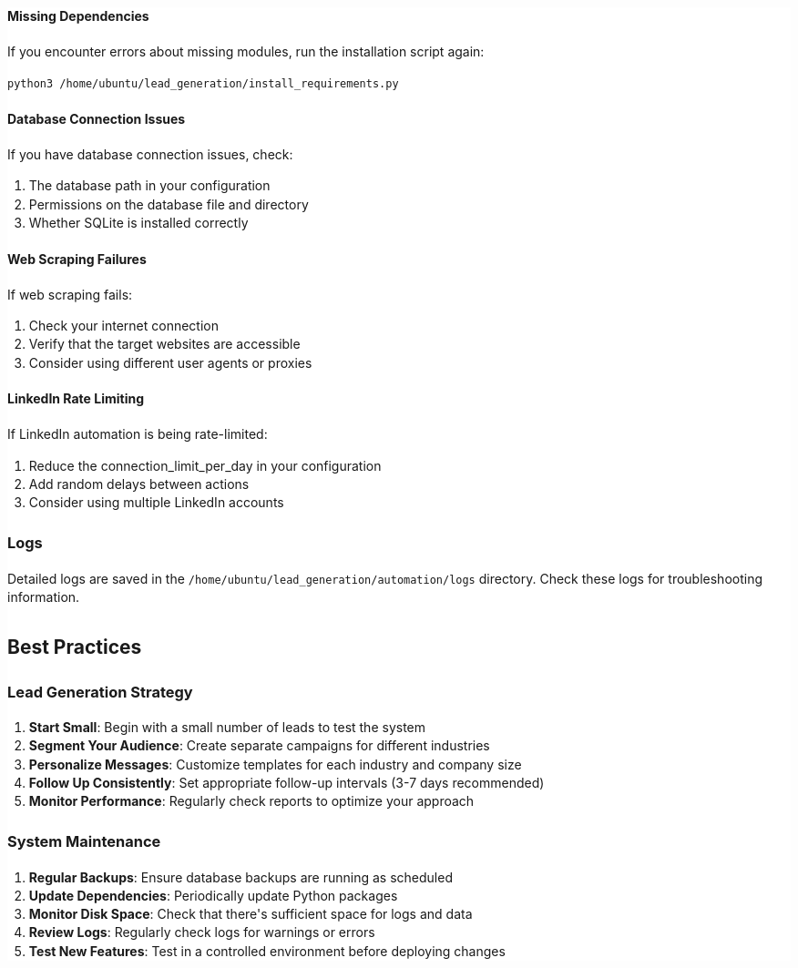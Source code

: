#### Missing Dependencies

If you encounter errors about missing modules, run the installation script again:

```bash
python3 /home/ubuntu/lead_generation/install_requirements.py
```

#### Database Connection Issues

If you have database connection issues, check:

1. The database path in your configuration
2. Permissions on the database file and directory
3. Whether SQLite is installed correctly

#### Web Scraping Failures

If web scraping fails:

1. Check your internet connection
2. Verify that the target websites are accessible
3. Consider using different user agents or proxies

#### LinkedIn Rate Limiting

If LinkedIn automation is being rate-limited:

1. Reduce the connection_limit_per_day in your configuration
2. Add random delays between actions
3. Consider using multiple LinkedIn accounts

### Logs

Detailed logs are saved in the `/home/ubuntu/lead_generation/automation/logs` directory. Check these logs for troubleshooting information.

## Best Practices

### Lead Generation Strategy

1. **Start Small**: Begin with a small number of leads to test the system
2. **Segment Your Audience**: Create separate campaigns for different industries
3. **Personalize Messages**: Customize templates for each industry and company size
4. **Follow Up Consistently**: Set appropriate follow-up intervals (3-7 days recommended)
5. **Monitor Performance**: Regularly check reports to optimize your approach

### System Maintenance

1. **Regular Backups**: Ensure database backups are running as scheduled
2. **Update Dependencies**: Periodically update Python packages
3. **Monitor Disk Space**: Check that there's sufficient space for logs and data
4. **Review Logs**: Regularly check logs for warnings or errors
5. **Test New Features**: Test in a controlled environment before deploying changes
